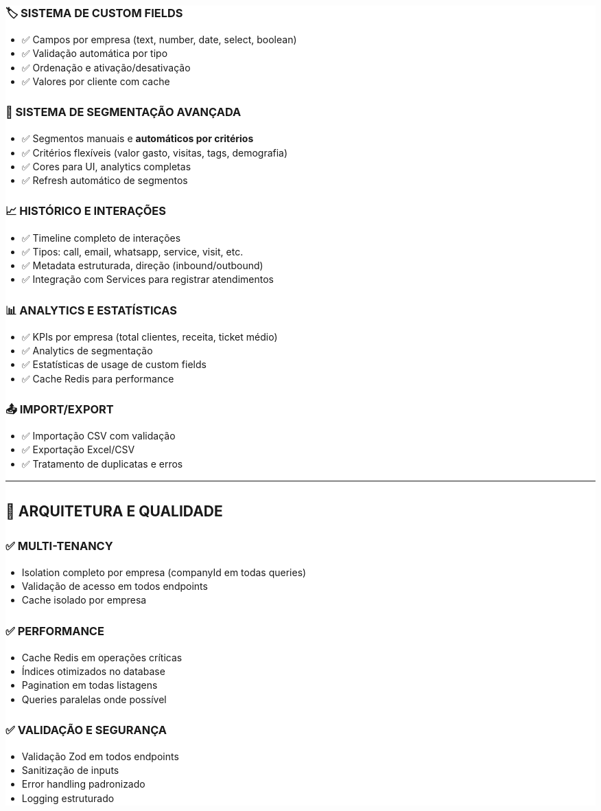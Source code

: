 ### **🏷️ SISTEMA DE CUSTOM FIELDS**
- ✅ Campos por empresa (text, number, date, select, boolean)
- ✅ Validação automática por tipo
- ✅ Ordenação e ativação/desativação
- ✅ Valores por cliente com cache

### **🎯 SISTEMA DE SEGMENTAÇÃO AVANÇADA**
- ✅ Segmentos manuais e **automáticos por critérios**
- ✅ Critérios flexíveis (valor gasto, visitas, tags, demografia)
- ✅ Cores para UI, analytics completas
- ✅ Refresh automático de segmentos

### **📈 HISTÓRICO E INTERAÇÕES**
- ✅ Timeline completo de interações
- ✅ Tipos: call, email, whatsapp, service, visit, etc.
- ✅ Metadata estruturada, direção (inbound/outbound)
- ✅ Integração com Services para registrar atendimentos

### **📊 ANALYTICS E ESTATÍSTICAS**  
- ✅ KPIs por empresa (total clientes, receita, ticket médio)
- ✅ Analytics de segmentação
- ✅ Estatísticas de usage de custom fields
- ✅ Cache Redis para performance

### **📤 IMPORT/EXPORT**
- ✅ Importação CSV com validação
- ✅ Exportação Excel/CSV  
- ✅ Tratamento de duplicatas e erros

---

## 🔧 **ARQUITETURA E QUALIDADE**

### **✅ MULTI-TENANCY**
- Isolation completo por empresa (companyId em todas queries)
- Validação de acesso em todos endpoints
- Cache isolado por empresa

### **✅ PERFORMANCE**
- Cache Redis em operações críticas
- Índices otimizados no database
- Pagination em todas listagens
- Queries paralelas onde possível

### **✅ VALIDAÇÃO E SEGURANÇA**
- Validação Zod em todos endpoints
- Sanitização de inputs
- Error handling padronizado
- Logging estruturado
